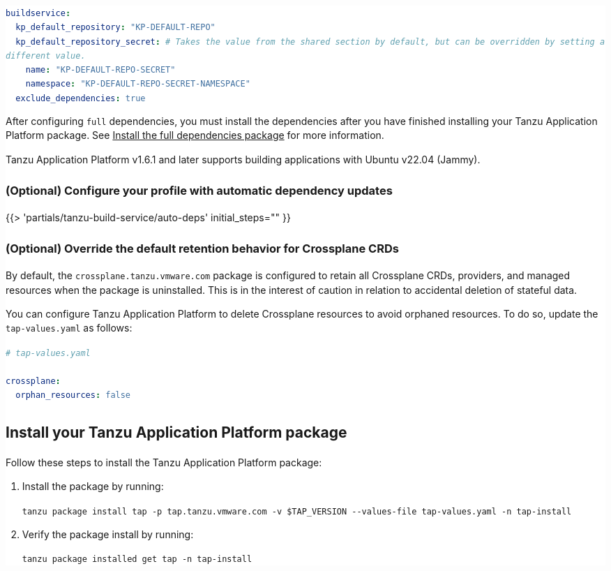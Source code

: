 ```yaml
buildservice:
  kp_default_repository: "KP-DEFAULT-REPO"
  kp_default_repository_secret: # Takes the value from the shared section by default, but can be overridden by setting a different value.
    name: "KP-DEFAULT-REPO-SECRET"
    namespace: "KP-DEFAULT-REPO-SECRET-NAMESPACE"
  exclude_dependencies: true
```

After configuring `full` dependencies, you must install the dependencies after
you have finished installing your Tanzu Application Platform package.
See [Install the full dependencies package](#tap-install-full-deps) for more information.

Tanzu Application Platform v1.6.1 and later supports building applications with Ubuntu v22.04 (Jammy).

### <a id='automatic-dependency-update'></a> (Optional) Configure your profile with automatic dependency updates

{{> 'partials/tanzu-build-service/auto-deps' initial_steps="" }}

### <a id='crossplane-retention-behavior'></a> (Optional) Override the default retention behavior for Crossplane CRDs

By default, the `crossplane.tanzu.vmware.com` package is configured to retain all Crossplane CRDs, providers, and managed resources when the package is uninstalled. This is in the interest of caution in relation to accidental deletion of stateful data.

You can configure Tanzu Application Platform to delete Crossplane resources to avoid orphaned resources.
To do so, update the `tap-values.yaml` as follows:

```yaml
# tap-values.yaml

crossplane:
  orphan_resources: false
```

## <a id="install-package"></a>Install your Tanzu Application Platform package

Follow these steps to install the Tanzu Application Platform package:

1. Install the package by running:

    ```console
    tanzu package install tap -p tap.tanzu.vmware.com -v $TAP_VERSION --values-file tap-values.yaml -n tap-install
    ```

1. Verify the package install by running:

    ```console
    tanzu package installed get tap -n tap-install
    ```
